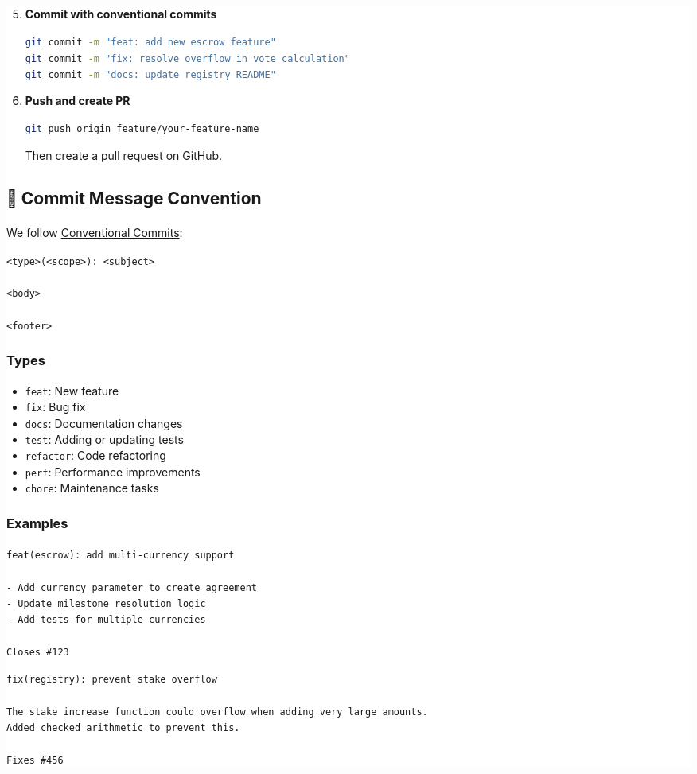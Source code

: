 5. **Commit with conventional commits**
   ```bash
   git commit -m "feat: add new escrow feature"
   git commit -m "fix: resolve overflow in vote calculation"
   git commit -m "docs: update registry README"
   ```

6. **Push and create PR**
   ```bash
   git push origin feature/your-feature-name
   ```
   Then create a pull request on GitHub.

## 📝 Commit Message Convention

We follow [Conventional Commits](https://www.conventionalcommits.org/):

```
<type>(<scope>): <subject>

<body>

<footer>
```

### Types

- `feat`: New feature
- `fix`: Bug fix
- `docs`: Documentation changes
- `test`: Adding or updating tests
- `refactor`: Code refactoring
- `perf`: Performance improvements
- `chore`: Maintenance tasks

### Examples

```
feat(escrow): add multi-currency support

- Add currency parameter to create_agreement
- Update milestone resolution logic
- Add tests for multiple currencies

Closes #123
```

```
fix(registry): prevent stake overflow

The stake increase function could overflow when adding very large amounts.
Added checked arithmetic to prevent this.

Fixes #456
```
